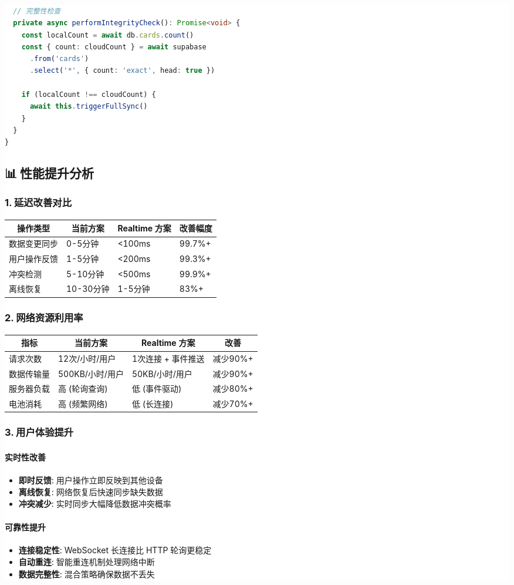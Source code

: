 ```typescript
  // 完整性检查
  private async performIntegrityCheck(): Promise<void> {
    const localCount = await db.cards.count()
    const { count: cloudCount } = await supabase
      .from('cards')
      .select('*', { count: 'exact', head: true })
    
    if (localCount !== cloudCount) {
      await this.triggerFullSync()
    }
  }
}
```

## 📊 性能提升分析

### 1. 延迟改善对比

| 操作类型 | 当前方案 | Realtime 方案 | 改善幅度 |
|----------|----------|---------------|----------|
| 数据变更同步 | 0-5分钟 | <100ms | 99.7%+ |
| 用户操作反馈 | 1-5分钟 | <200ms | 99.3%+ |
| 冲突检测 | 5-10分钟 | <500ms | 99.9%+ |
| 离线恢复 | 10-30分钟 | 1-5分钟 | 83%+ |

### 2. 网络资源利用率

| 指标 | 当前方案 | Realtime 方案 | 改善 |
|------|----------|---------------|------|
| 请求次数 | 12次/小时/用户 | 1次连接 + 事件推送 | 减少90%+ |
| 数据传输量 | 500KB/小时/用户 | 50KB/小时/用户 | 减少90%+ |
| 服务器负载 | 高 (轮询查询) | 低 (事件驱动) | 减少80%+ |
| 电池消耗 | 高 (频繁网络) | 低 (长连接) | 减少70%+ |

### 3. 用户体验提升

#### 实时性改善
- **即时反馈**: 用户操作立即反映到其他设备
- **离线恢复**: 网络恢复后快速同步缺失数据
- **冲突减少**: 实时同步大幅降低数据冲突概率

#### 可靠性提升
- **连接稳定性**: WebSocket 长连接比 HTTP 轮询更稳定
- **自动重连**: 智能重连机制处理网络中断
- **数据完整性**: 混合策略确保数据不丢失
